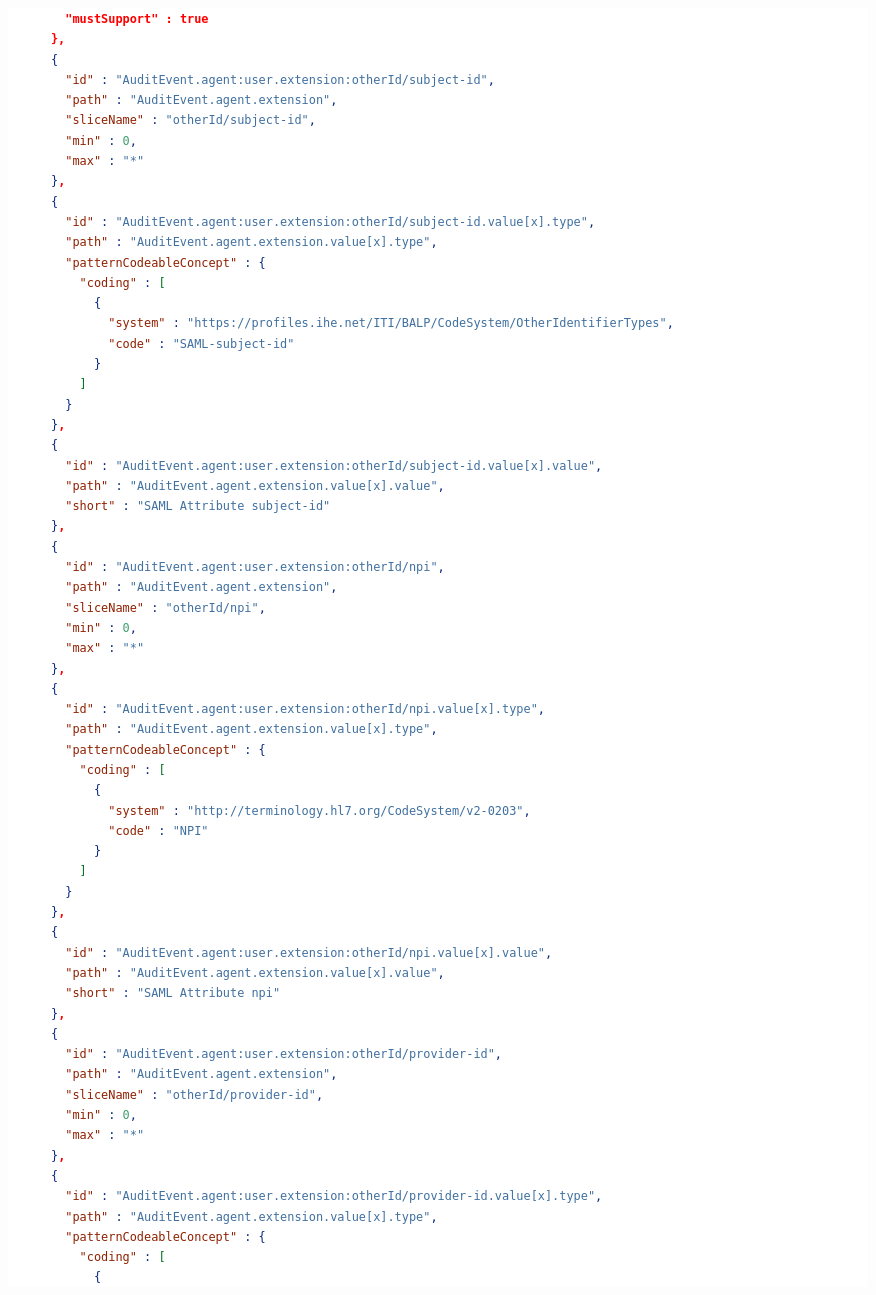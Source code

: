 ```json
        "mustSupport" : true
      },
      {
        "id" : "AuditEvent.agent:user.extension:otherId/subject-id",
        "path" : "AuditEvent.agent.extension",
        "sliceName" : "otherId/subject-id",
        "min" : 0,
        "max" : "*"
      },
      {
        "id" : "AuditEvent.agent:user.extension:otherId/subject-id.value[x].type",
        "path" : "AuditEvent.agent.extension.value[x].type",
        "patternCodeableConcept" : {
          "coding" : [
            {
              "system" : "https://profiles.ihe.net/ITI/BALP/CodeSystem/OtherIdentifierTypes",
              "code" : "SAML-subject-id"
            }
          ]
        }
      },
      {
        "id" : "AuditEvent.agent:user.extension:otherId/subject-id.value[x].value",
        "path" : "AuditEvent.agent.extension.value[x].value",
        "short" : "SAML Attribute subject-id"
      },
      {
        "id" : "AuditEvent.agent:user.extension:otherId/npi",
        "path" : "AuditEvent.agent.extension",
        "sliceName" : "otherId/npi",
        "min" : 0,
        "max" : "*"
      },
      {
        "id" : "AuditEvent.agent:user.extension:otherId/npi.value[x].type",
        "path" : "AuditEvent.agent.extension.value[x].type",
        "patternCodeableConcept" : {
          "coding" : [
            {
              "system" : "http://terminology.hl7.org/CodeSystem/v2-0203",
              "code" : "NPI"
            }
          ]
        }
      },
      {
        "id" : "AuditEvent.agent:user.extension:otherId/npi.value[x].value",
        "path" : "AuditEvent.agent.extension.value[x].value",
        "short" : "SAML Attribute npi"
      },
      {
        "id" : "AuditEvent.agent:user.extension:otherId/provider-id",
        "path" : "AuditEvent.agent.extension",
        "sliceName" : "otherId/provider-id",
        "min" : 0,
        "max" : "*"
      },
      {
        "id" : "AuditEvent.agent:user.extension:otherId/provider-id.value[x].type",
        "path" : "AuditEvent.agent.extension.value[x].type",
        "patternCodeableConcept" : {
          "coding" : [
            {
```